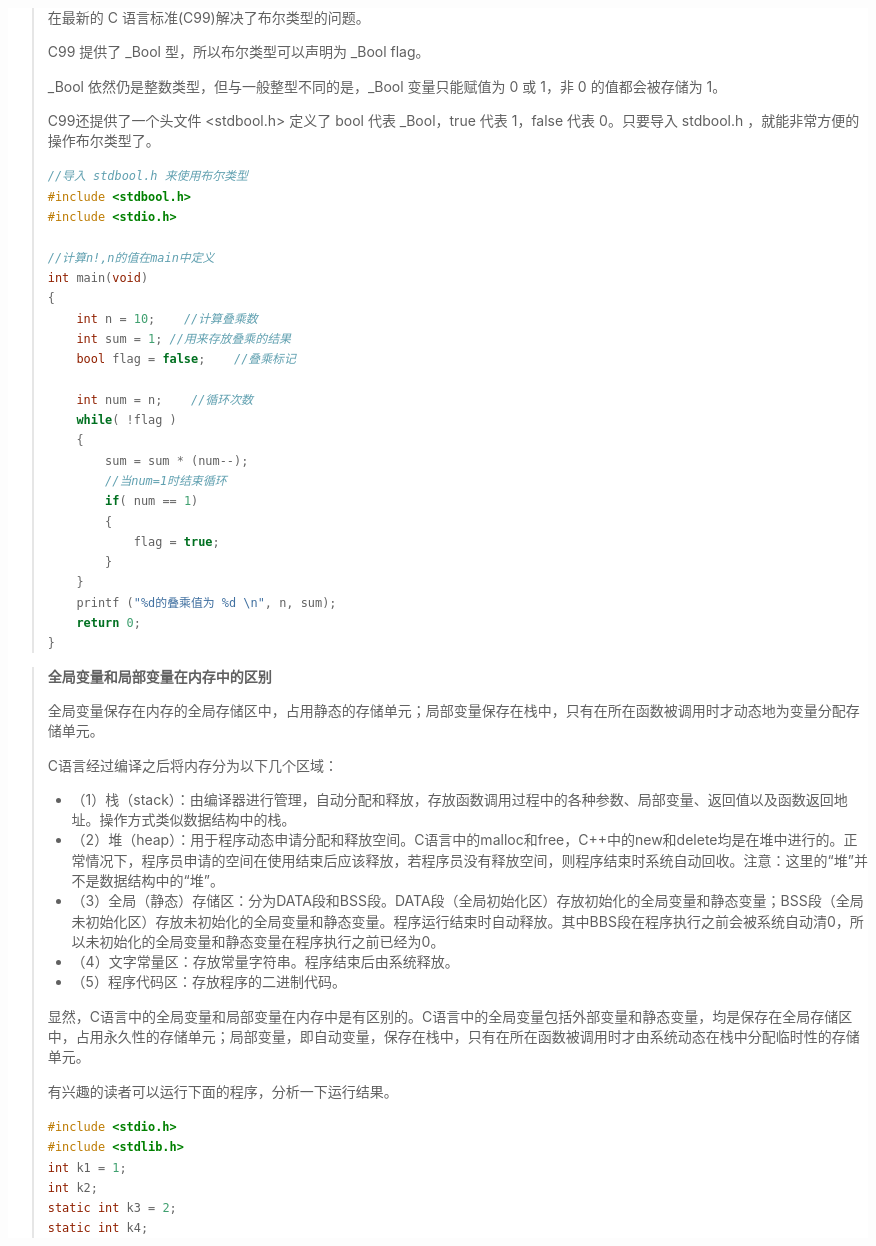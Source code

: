 


> 在最新的 C 语言标准(C99)解决了布尔类型的问题。
>
> C99 提供了 _Bool 型，所以布尔类型可以声明为 _Bool flag。
>
> _Bool 依然仍是整数类型，但与一般整型不同的是，_Bool 变量只能赋值为 0 或 1，非 0 的值都会被存储为 1。
>
> C99还提供了一个头文件 <stdbool.h> 定义了 bool 代表 _Bool，true 代表 1，false 代表 0。只要导入 stdbool.h ，就能非常方便的操作布尔类型了。
>
> ```c
> //导入 stdbool.h 来使用布尔类型
> #include <stdbool.h>
> #include <stdio.h>
> 
> //计算n!,n的值在main中定义
> int main(void)
> {
>     int n = 10;    //计算叠乘数
>     int sum = 1; //用来存放叠乘的结果
>     bool flag = false;    //叠乘标记
>     
>     int num = n;    //循环次数
>     while( !flag )
>     {
>         sum = sum * (num--);
>         //当num=1时结束循环
>         if( num == 1)
>         {
>             flag = true;
>         }
>     }
>     printf ("%d的叠乘值为 %d \n", n, sum);
>     return 0;
> }
> ```



> **全局变量和局部变量在内存中的区别**
>
> 全局变量保存在内存的全局存储区中，占用静态的存储单元；局部变量保存在栈中，只有在所在函数被调用时才动态地为变量分配存储单元。
>
> C语言经过编译之后将内存分为以下几个区域：
>
> - （1）栈（stack）：由编译器进行管理，自动分配和释放，存放函数调用过程中的各种参数、局部变量、返回值以及函数返回地址。操作方式类似数据结构中的栈。 
> - （2）堆（heap）：用于程序动态申请分配和释放空间。C语言中的malloc和free，C++中的new和delete均是在堆中进行的。正常情况下，程序员申请的空间在使用结束后应该释放，若程序员没有释放空间，则程序结束时系统自动回收。注意：这里的“堆”并不是数据结构中的“堆”。 
> - （3）全局（静态）存储区：分为DATA段和BSS段。DATA段（全局初始化区）存放初始化的全局变量和静态变量；BSS段（全局未初始化区）存放未初始化的全局变量和静态变量。程序运行结束时自动释放。其中BBS段在程序执行之前会被系统自动清0，所以未初始化的全局变量和静态变量在程序执行之前已经为0。 
> -  （4）文字常量区：存放常量字符串。程序结束后由系统释放。 
> -  （5）程序代码区：存放程序的二进制代码。  
>
> 显然，C语言中的全局变量和局部变量在内存中是有区别的。C语言中的全局变量包括外部变量和静态变量，均是保存在全局存储区中，占用永久性的存储单元；局部变量，即自动变量，保存在栈中，只有在所在函数被调用时才由系统动态在栈中分配临时性的存储单元。 
>
> 有兴趣的读者可以运行下面的程序，分析一下运行结果。
>
> ```c
> #include <stdio.h>
> #include <stdlib.h>
> int k1 = 1;
> int k2;
> static int k3 = 2;
> static int k4;